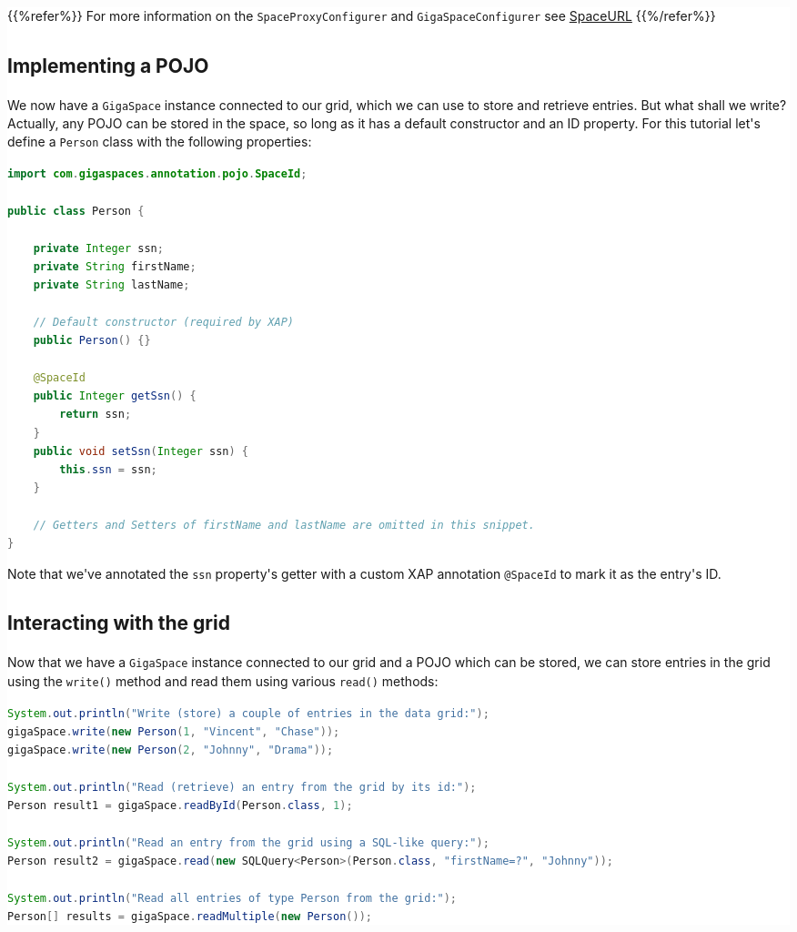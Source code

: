 {{%refer%}}
For more information on the `SpaceProxyConfigurer` and `GigaSpaceConfigurer` see [SpaceURL]({{%currentjavaurl%}}/the-space-configuration.html)
{{%/refer%}}


## Implementing a POJO

We now have a `GigaSpace` instance connected to our grid, which we can use to store and retrieve entries. But what shall we write? Actually, any POJO can be stored in the space, so long as it has a default constructor and an ID property. For this tutorial let's define a `Person` class with the following properties:


```java
import com.gigaspaces.annotation.pojo.SpaceId;

public class Person {

    private Integer ssn;
    private String firstName;
    private String lastName;

    // Default constructor (required by XAP)
    public Person() {}

    @SpaceId
    public Integer getSsn() {
        return ssn;
    }
    public void setSsn(Integer ssn) {
        this.ssn = ssn;
    }

    // Getters and Setters of firstName and lastName are omitted in this snippet.    
}
```

Note that we've annotated the `ssn` property's getter with a custom XAP annotation `@SpaceId` to mark it as the entry's ID.

 
## Interacting with the grid

Now that we have a `GigaSpace` instance connected to our grid and a POJO which can be stored, we can store entries in the grid using the `write()` method and read them using various `read()` methods:


```java
System.out.println("Write (store) a couple of entries in the data grid:");
gigaSpace.write(new Person(1, "Vincent", "Chase"));
gigaSpace.write(new Person(2, "Johnny", "Drama"));

System.out.println("Read (retrieve) an entry from the grid by its id:");
Person result1 = gigaSpace.readById(Person.class, 1);

System.out.println("Read an entry from the grid using a SQL-like query:");
Person result2 = gigaSpace.read(new SQLQuery<Person>(Person.class, "firstName=?", "Johnny"));

System.out.println("Read all entries of type Person from the grid:");
Person[] results = gigaSpace.readMultiple(new Person());
```
